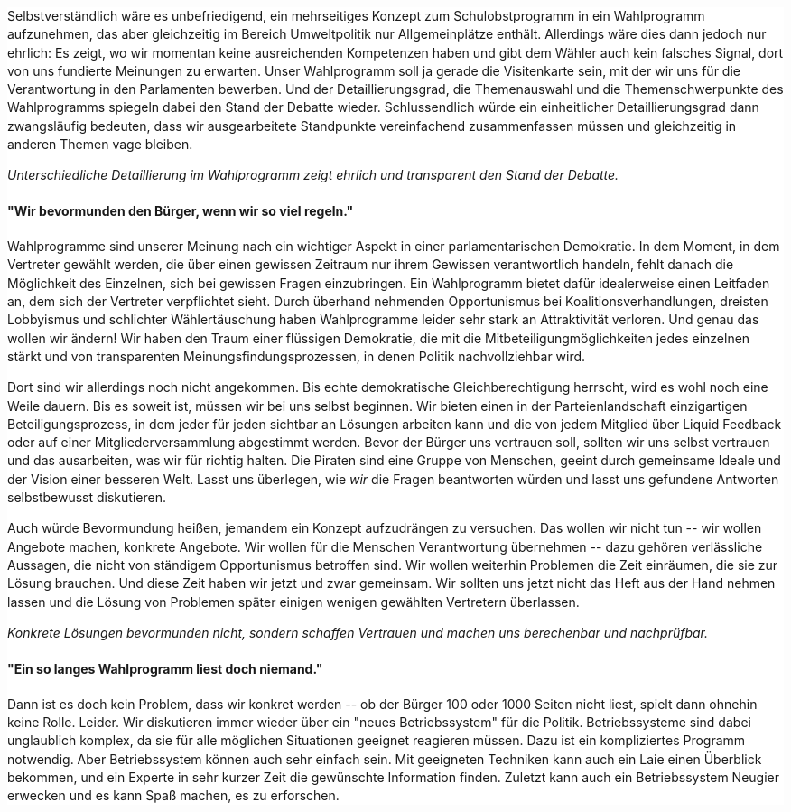 Selbstverständlich wäre es unbefriedigend, ein mehrseitiges Konzept zum Schulobstprogramm in ein Wahlprogramm aufzunehmen, das aber gleichzeitig im Bereich Umweltpolitik nur Allgemeinplätze enthält. Allerdings wäre dies dann jedoch nur ehrlich: Es zeigt, wo wir momentan keine ausreichenden Kompetenzen haben und gibt dem Wähler auch kein falsches Signal, dort von uns fundierte Meinungen zu erwarten. Unser Wahlprogramm soll ja gerade die Visitenkarte sein, mit der wir uns für die Verantwortung in den Parlamenten bewerben. Und der Detaillierungsgrad, die Themenauswahl und die Themenschwerpunkte des Wahlprogramms spiegeln dabei den Stand der Debatte wieder. Schlussendlich würde ein einheitlicher Detaillierungsgrad dann zwangsläufig bedeuten, dass wir ausgearbeitete Standpunkte vereinfachend zusammenfassen müssen und gleichzeitig in anderen Themen vage bleiben.

*Unterschiedliche Detaillierung im Wahlprogramm zeigt ehrlich und transparent den Stand der Debatte.*

#### "Wir bevormunden den Bürger, wenn wir so viel regeln."

Wahlprogramme sind unserer Meinung nach ein wichtiger Aspekt in einer parlamentarischen Demokratie. In dem Moment, in dem Vertreter gewählt werden, die über einen gewissen Zeitraum nur ihrem Gewissen verantwortlich handeln, fehlt danach die Möglichkeit des Einzelnen, sich bei gewissen Fragen einzubringen. Ein Wahlprogramm bietet dafür idealerweise einen Leitfaden an, dem sich der Vertreter verpflichtet sieht. Durch überhand nehmenden Opportunismus bei Koalitionsverhandlungen, dreisten Lobbyismus und schlichter Wählertäuschung haben Wahlprogramme leider sehr stark an Attraktivität verloren. Und genau das wollen wir ändern! Wir haben den Traum einer flüssigen Demokratie, die mit die Mitbeteiligungmöglichkeiten jedes einzelnen stärkt und von transparenten Meinungsfindungsprozessen, in denen Politik nachvollziehbar wird.

Dort sind wir allerdings noch nicht angekommen. Bis echte demokratische Gleichberechtigung herrscht, wird es wohl noch eine Weile dauern. Bis es soweit ist, müssen wir bei uns selbst beginnen. Wir bieten einen in der Parteienlandschaft einzigartigen Beteiligungsprozess, in dem jeder für jeden sichtbar an Lösungen arbeiten kann und die von jedem Mitglied über Liquid Feedback oder auf einer Mitgliederversammlung abgestimmt werden. Bevor der Bürger uns vertrauen soll, sollten wir uns selbst vertrauen und das ausarbeiten, was wir für richtig halten. Die Piraten sind eine Gruppe von Menschen, geeint durch gemeinsame Ideale und der Vision einer besseren Welt. Lasst uns überlegen, wie _wir_ die Fragen beantworten würden und lasst uns gefundene Antworten selbstbewusst diskutieren.

Auch würde Bevormundung heißen, jemandem ein Konzept aufzudrängen zu versuchen. Das wollen wir nicht tun -- wir wollen Angebote machen, konkrete Angebote. Wir wollen für die Menschen Verantwortung übernehmen -- dazu gehören verlässliche Aussagen, die nicht von ständigem Opportunismus betroffen sind. Wir wollen weiterhin Problemen die Zeit einräumen, die sie zur Lösung brauchen. Und diese Zeit haben wir jetzt und zwar gemeinsam. Wir sollten uns jetzt nicht das Heft aus der Hand nehmen lassen und die Lösung von Problemen später einigen wenigen gewählten Vertretern überlassen.

*Konkrete Lösungen bevormunden nicht, sondern schaffen Vertrauen und machen uns berechenbar und nachprüfbar.*

#### "Ein so langes Wahlprogramm liest doch niemand."

Dann ist es doch kein Problem, dass wir konkret werden -- ob der Bürger 100 oder 1000 Seiten nicht liest, spielt dann ohnehin keine Rolle. Leider.
Wir diskutieren immer wieder über ein "neues Betriebssystem" für die Politik. Betriebssysteme sind dabei unglaublich komplex, da sie für alle möglichen Situationen geeignet reagieren müssen. Dazu ist ein kompliziertes Programm notwendig. Aber Betriebssystem können auch sehr einfach sein. Mit geeigneten Techniken kann auch ein Laie einen Überblick bekommen, und ein Experte in sehr kurzer Zeit die gewünschte Information finden. Zuletzt kann auch ein Betriebssystem Neugier erwecken und es kann Spaß machen, es zu erforschen.
